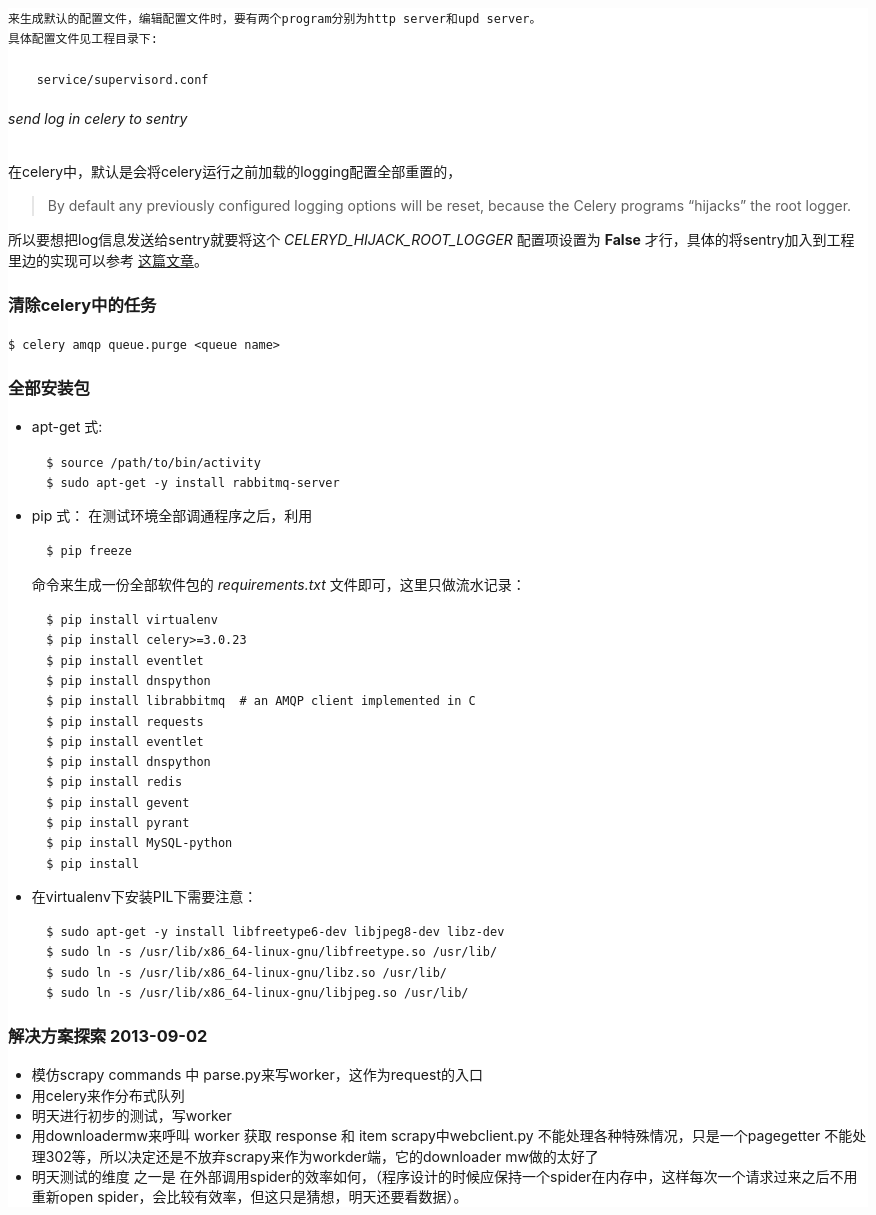     来生成默认的配置文件，编辑配置文件时，要有两个program分别为http server和upd server。
    具体配置文件见工程目录下:
    
        service/supervisord.conf

###### send log in celery to sentry
在celery中，默认是会将celery运行之前加载的logging配置全部重置的，
> By default any previously configured logging options will be reset, because the Celery programs “hijacks” the root logger.

所以要想把log信息发送给sentry就要将这个 *CELERYD_HIJACK_ROOT_LOGGER* 配置项设置为 __False__ 才行，具体的将sentry加入到工程里边的实现可以参考 [这篇文章](http://www.rkblog.rk.edu.pl/w/p/using-sentry-log-exceptions-and-logging-messages-django-projects/)。

### 清除celery中的任务
    $ celery amqp queue.purge <queue name>
    


### 全部安装包
* apt-get 式:

        $ source /path/to/bin/activity
        $ sudo apt-get -y install rabbitmq-server
    
* pip 式：
在测试环境全部调通程序之后，利用

        $ pip freeze
    命令来生成一份全部软件包的 *requirements.txt* 文件即可，这里只做流水记录：

        $ pip install virtualenv
        $ pip install celery>=3.0.23
        $ pip install eventlet
        $ pip install dnspython
        $ pip install librabbitmq  # an AMQP client implemented in C
        $ pip install requests
        $ pip install eventlet
        $ pip install dnspython
        $ pip install redis
        $ pip install gevent
        $ pip install pyrant
        $ pip install MySQL-python
        $ pip install 
* 在virtualenv下安装PIL下需要注意：

        $ sudo apt-get -y install libfreetype6-dev libjpeg8-dev libz-dev
        $ sudo ln -s /usr/lib/x86_64-linux-gnu/libfreetype.so /usr/lib/
        $ sudo ln -s /usr/lib/x86_64-linux-gnu/libz.so /usr/lib/
        $ sudo ln -s /usr/lib/x86_64-linux-gnu/libjpeg.so /usr/lib/ 

    
### 解决方案探索 2013-09-02

+ 模仿scrapy commands 中 parse.py来写worker，这作为request的入口
+ 用celery来作分布式队列
+ 明天进行初步的测试，写worker
+ 用downloadermw来呼叫  worker  获取   response 和 item
scrapy中webclient.py  不能处理各种特殊情况，只是一个pagegetter 不能处理302等，所以决定还是不放弃scrapy来作为workder端，它的downloader mw做的太好了
+ 明天测试的维度  之一是  在外部调用spider的效率如何，（程序设计的时候应保持一个spider在内存中，这样每次一个请求过来之后不用重新open spider，会比较有效率，但这只是猜想，明天还要看数据）。
